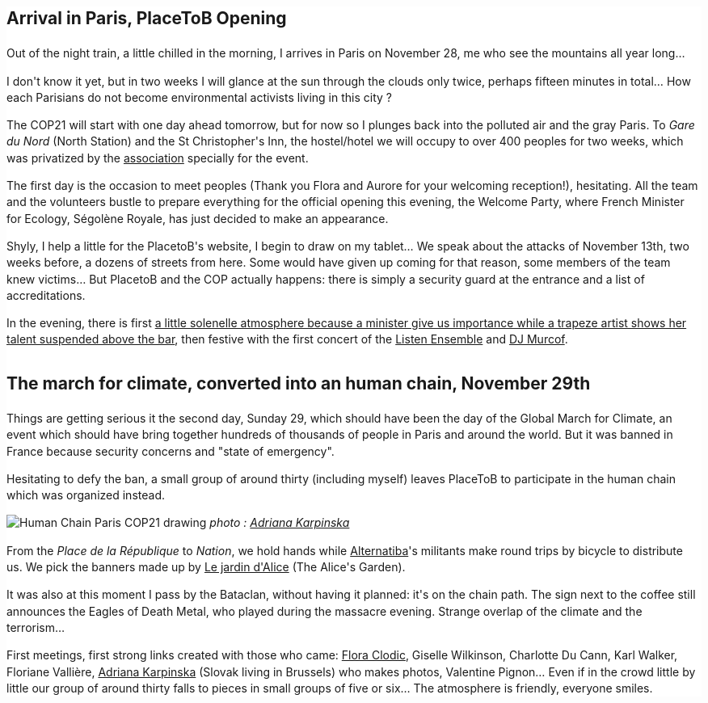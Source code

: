 
<a name="arrival"></a>
## Arrival in Paris, PlaceToB Opening

Out of the night train, a little chilled in the morning, I arrives in Paris on November 28, me who see the mountains all year long…

I don't know it yet, but in two weeks I will glance at the sun through the clouds only twice, perhaps fifteen minutes in total… How each Parisians do not become environmental activists living in this city ?

The COP21 will start with one day ahead tomorrow, but for now so I plunges back into the polluted air and the gray Paris. To *Gare du Nord* (North Station) and the St Christopher's Inn, the hostel/hotel we will occupy to over 400 peoples for two weeks, which was privatized by the [association](http://www.ecoloinfo.com/) specially for the event.

The first day is the occasion to meet peoples (Thank you Flora and Aurore for your welcoming reception!), hesitating. All the team and the volunteers bustle to prepare everything for the official opening this evening, the Welcome Party, where French Minister for Ecology, Ségolène Royale, has just decided to make an appearance.

Shyly, I help a little for the PlacetoB's website, I begin to draw on my tablet… We speak about the attacks of November 13th, two weeks before, a dozens of streets from here. Some would have given up coming for that reason, some members of the team knew victims… But PlacetoB and the COP actually happens: there is simply a security guard at the entrance and a list of accreditations.

In the evening, there is first [a little solenelle atmosphere because a minister give us importance while a trapeze artist shows her talent suspended above the bar](https://www.flickr.com/photos/131713753@N08/sets/72157661188642980), then festive with the first concert of the [Listen Ensemble](http://listenensemble.com/) and [DJ Murcof](https://en.wikipedia.org/wiki/Murcof).

<a name="march-for-climate"></a>
## The march for climate, converted into an human chain, November 29th

Things are getting serious it the second day, Sunday 29, which should have been the day of the Global March for Climate, an event which should have bring together hundreds of thousands of people in Paris and around the world. But it was banned in France because security concerns and "state of emergency".

Hesitating to defy the ban, a small group of around thirty (including myself) leaves PlaceToB to participate in the human chain which was organized instead.

![Human Chain Paris COP21 drawing](/img/blog/human-chain-paris-cop21-web.jpg)
*photo : [Adriana Karpinska](http://karpinska.blog.sme.sk/)*

From the *Place de la République* to *Nation*, we hold hands while [Alternatiba](https://alternatiba.eu/)'s militants make round trips by bicycle to distribute us. We pick the banners made up by [Le jardin d'Alice](http://www.lejardindalice.org/) (The Alice's Garden).

It was also at this moment I pass by the Bataclan, without having it planned: it's on the chain path. The sign next to the coffee still announces the Eagles of Death Metal, who played during the massacre evening. Strange overlap of the climate and the terrorism…

First meetings, first strong links created with those who came: [Flora Clodic](http://floraclodictanguy.com/), Giselle Wilkinson, Charlotte Du Cann, Karl Walker, Floriane Vallière, [Adriana Karpinska](http://karpinska.blog.sme.sk/) (Slovak living in Brussels) who makes photos, Valentine Pignon… Even if in the crowd little by little our group of around thirty falls to pieces in small groups of five or six… The atmosphere is friendly, everyone smiles.
